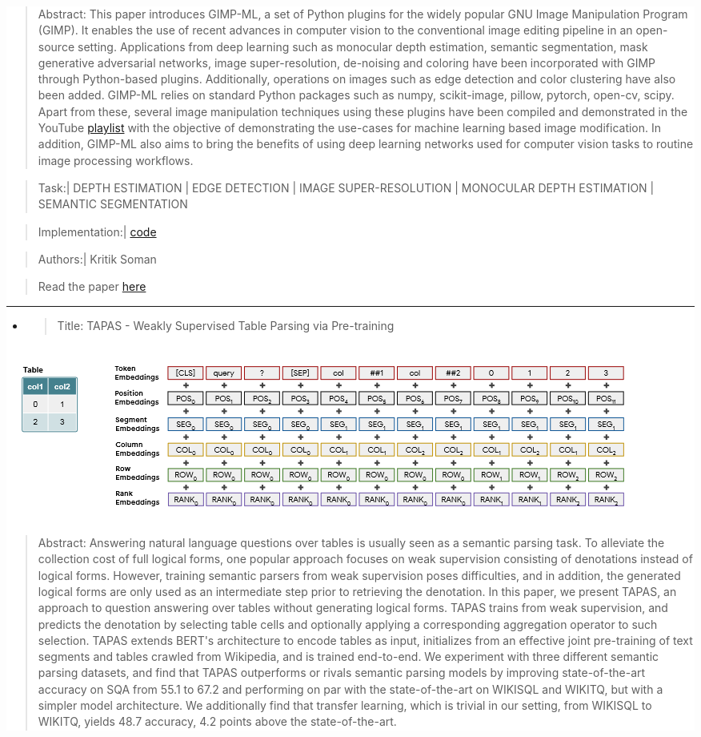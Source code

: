 > Abstract: This paper introduces GIMP-ML, a set of Python plugins for the widely popular GNU Image Manipulation Program (GIMP). It enables the use of recent advances in computer vision to the conventional image editing pipeline in an open-source setting. Applications from deep learning such as monocular depth estimation, semantic segmentation, mask generative adversarial networks, image super-resolution, de-noising and coloring have been incorporated with GIMP through Python-based plugins. Additionally, operations on images such as edge detection and color clustering have also been added. GIMP-ML relies on standard Python packages such as numpy, scikit-image, pillow, pytorch, open-cv, scipy. Apart from these, several image manipulation techniques using these plugins have been compiled and demonstrated in the YouTube [playlist](https://www.youtube.com/playlist?list=PLo9r5wFmpD5dLWTyo6NOiD6BJjhfEOM5t) with the objective of demonstrating the use-cases for machine learning based image modification. In addition, GIMP-ML also aims to bring the benefits of using deep learning networks used for computer vision tasks to routine image processing workflows.

> Task:| DEPTH ESTIMATION | EDGE DETECTION | IMAGE SUPER-RESOLUTION | MONOCULAR DEPTH ESTIMATION | SEMANTIC SEGMENTATION 

> Implementation:| [code](https://github.com/kritiksoman/GIMP-ML)

> Authors:| Kritik Soman

> Read the paper [here](https://arxiv.org/pdf/2004.13060v1.pdf)

---

* > Title:  TAPAS - Weakly Supervised Table Parsing via Pre-training

![tapas](/images/latest-in-ai/tapas.png)

> Abstract: Answering natural language questions over tables is usually seen as a semantic parsing task. To alleviate the collection cost of full logical forms, one popular approach focuses on weak supervision consisting of denotations instead of logical forms. However, training semantic parsers from weak supervision poses difficulties, and in addition, the generated logical forms are only used as an intermediate step prior to retrieving the denotation. In this paper, we present TAPAS, an approach to question answering over tables without generating logical forms. TAPAS trains from weak supervision, and predicts the denotation by selecting table cells and optionally applying a corresponding aggregation operator to such selection. TAPAS extends BERT's architecture to encode tables as input, initializes from an effective joint pre-training of text segments and tables crawled from Wikipedia, and is trained end-to-end. We experiment with three different semantic parsing datasets, and find that TAPAS outperforms or rivals semantic parsing models by improving state-of-the-art accuracy on SQA from 55.1 to 67.2 and performing on par with the state-of-the-art on WIKISQL and WIKITQ, but with a simpler model architecture. We additionally find that transfer learning, which is trivial in our setting, from WIKISQL to WIKITQ, yields 48.7 accuracy, 4.2 points above the state-of-the-art.
